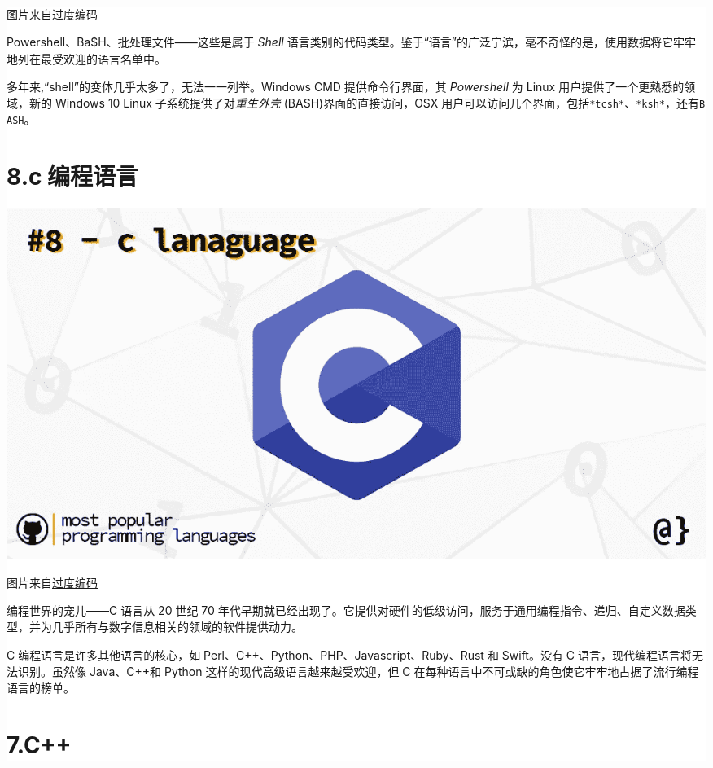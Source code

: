 图片来自[过度编码](https://www.overcoded.net)

Powershell、Ba$H、批处理文件——这些是属于 *Shell* 语言类别的代码类型。鉴于“语言”的广泛宁滨，毫不奇怪的是，使用数据将它牢牢地列在最受欢迎的语言名单中。

多年来,“shell”的变体几乎太多了，无法一一列举。Windows CMD 提供命令行界面，其 *Powershell* 为 Linux 用户提供了一个更熟悉的领域，新的 Windows 10 Linux 子系统提供了对*重生外壳* (BASH)界面的直接访问，OSX 用户可以访问几个界面，包括`*tcsh*`、`*ksh*`，还有`BASH`。

# 8.c 编程语言

![](img/6b2974e9afc5b2b5244184e6ae90b7a0.png)

图片来自[过度编码](https://www.overcoded.net)

编程世界的宠儿——C 语言从 20 世纪 70 年代早期就已经出现了。它提供对硬件的低级访问，服务于通用编程指令、递归、自定义数据类型，并为几乎所有与数字信息相关的领域的软件提供动力。

C 编程语言是许多其他语言的核心，如 Perl、C++、Python、PHP、Javascript、Ruby、Rust 和 Swift。没有 C 语言，现代编程语言将无法识别。虽然像 Java、C++和 Python 这样的现代高级语言越来越受欢迎，但 C 在每种语言中不可或缺的角色使它牢牢地占据了流行编程语言的榜单。

# 7.C++
